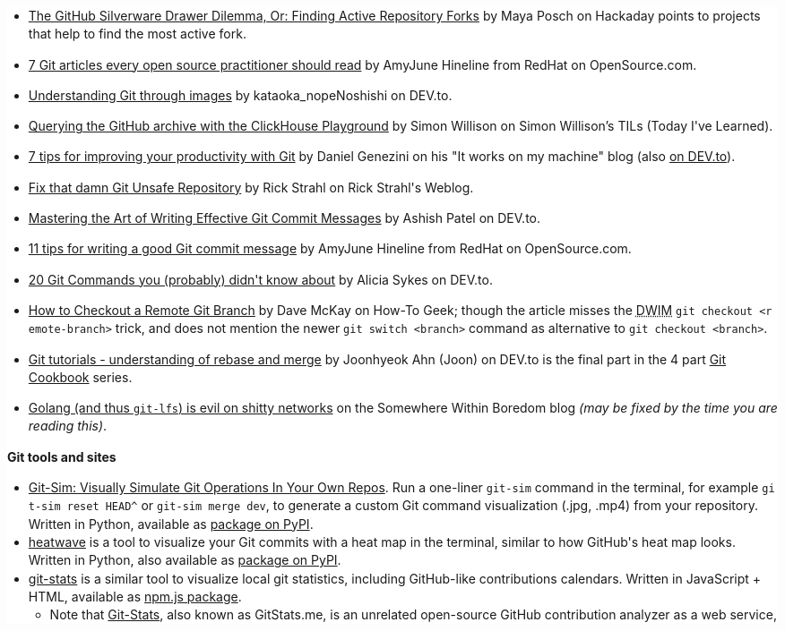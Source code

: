 * [The GitHub Silverware Drawer Dilemma, Or: Finding Active Repository Forks](https://hackaday.com/2023/01/08/the-github-silverware-drawer-dilemma-or-finding-active-repository-forks/)
  by Maya Posch on Hackaday points to projects that help to find the most active fork.
* [7 Git articles every open source practitioner should read](https://opensource.com/article/23/1/git-articles)
  by AmyJune Hineline from RedHat on OpenSource\.com.
* [Understanding Git through images](https://dev.to/nopenoshishi/understanding-git-through-images-4an1)
  by kataoka_nopeNoshishi on DEV\.to.
* [Querying the GitHub archive with the ClickHouse Playground](https://til.simonwillison.net/clickhouse/github-explorer)
  by Simon Willison on Simon Willison’s TILs (Today I've Learned).

* [7 tips for improving your productivity with Git](https://blog.genezini.com/p/7-tips-for-improving-your-productivity-with-git/)
  by Daniel Genezini on his "It works on my machine" blog
  (also [on DEV\.to](https://dev.to/dgenezini/7-tips-for-improving-your-productivity-with-git-ajg)).
* [Fix that damn Git Unsafe Repository](https://weblog.west-wind.com/posts/2023/Jan/05/Fix-that-damn-Git-Unsafe-Repository)
  by Rick Strahl on Rick Strahl's Weblog.
* [Mastering the Art of Writing Effective Git Commit Messages](https://dev.to/ashishxcode/mastering-the-art-of-writing-effective-github-commit-messages-5d2p)
  by Ashish Patel on DEV\.to.
* [11 tips for writing a good Git commit message](https://opensource.com/article/22/12/git-commit-message)
  by AmyJune Hineline from RedHat on OpenSource\.com.
* [20 Git Commands you (probably) didn't know about](https://dev.to/lissy93/20-git-commands-you-probably-didnt-know-about-4j4o)
  by Alicia Sykes on DEV\.to.
* [How to Checkout a Remote Git Branch](https://www.howtogeek.com/864263/how-to-checkout-a-remote-git-branch/)
  by Dave McKay on How-To Geek;
  though the article misses the <abbr title="Do What I Mean">DWIM</abbr> `git checkout <remote-branch>` trick,
  and does not mention the newer `git switch <branch>` command as alternative to `git checkout <branch>`.
* [Git tutorials - understanding of rebase and merge](https://dev.to/bitethecode/git-tutorials-understanding-of-rebase-and-merge-2cg4)
  by Joonhyeok Ahn (Joon) on DEV\.to is the final part in the 4 part
  [Git Cookbook](https://dev.to/bitethecode/series/20767) series.

* [Golang (and thus `git-lfs`) is evil on shitty networks](https://withinboredom.info/blog/2022/12/29/golang-is-evil-on-shitty-networks/)
  on the Somewhere Within Boredom blog _(may be fixed by the time you are reading this)_.



__Git tools and sites__

* [Git-Sim: Visually Simulate Git Operations In Your Own Repos](https://initialcommit.com/blog/git-sim).
  Run a one-liner `git-sim` command in the terminal,
  for example `git-sim reset HEAD^` or `git-sim merge dev`, 
  to generate a custom Git command visualization (.jpg, .mp4) from your repository.
  Written in Python, available as [package on PyPI](https://pypi.org/project/git-sim/).
* [heatwave](https://github.com/james-stoup/heatwave)
  is a tool to visualize your Git commits with a heat map in the terminal,
  similar to how GitHub's heat map looks.
  Written in Python, also available as [package on PyPI](https://pypi.org/project/heatwave/).
* [git-stats](https://github.com/IonicaBizau/git-stats) is a similar tool
  to visualize local git statistics, including GitHub-like contributions calendars.
  Written in JavaScript + HTML, available as [npm.js package](https://www.npmjs.com/package/git-stats).
    * Note that [Git-Stats](https://gitstats.me/), also known as GitStats\.me,
      is an unrelated open-source GitHub contribution analyzer as a web service,